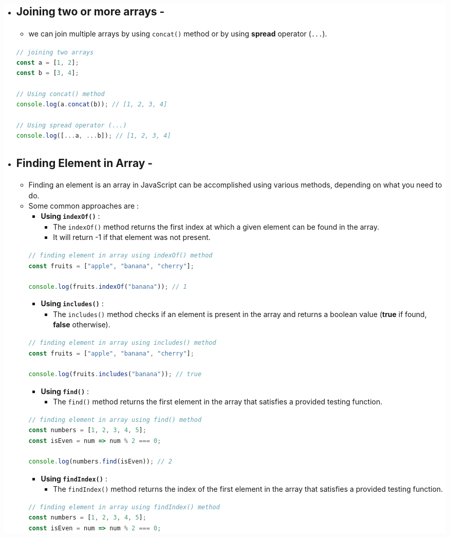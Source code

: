 - ## Joining two or more arrays -
  - we can join multiple arrays by using ``concat()`` method or by using **spread** operator (``...``).
  ```js
  // joining two arrays
  const a = [1, 2];
  const b = [3, 4];

  // Using concat() method
  console.log(a.concat(b)); // [1, 2, 3, 4]

  // Using spread operator (...)
  console.log([...a, ...b]); // [1, 2, 3, 4]
  ```

- ## Finding Element in Array -
  - Finding an element is an array in JavaScript can be accomplished using various methods, depending on what you need to do.
  - Some common approaches are :
    - **Using ``indexOf()``** :
      - The ``indexOf()`` method returns the first index at which a given element can be found in the array.
      - It will return -1 if that element was not present.
    ```js
    // finding element in array using indexOf() method
    const fruits = ["apple", "banana", "cherry"];

    console.log(fruits.indexOf("banana")); // 1
    ```
    - **Using ``includes()``** :
      - The ``includes()`` method checks if an element is present in the array and returns a boolean value (**true** if found, **false** otherwise).
    ```js
    // finding element in array using includes() method
    const fruits = ["apple", "banana", "cherry"];

    console.log(fruits.includes("banana")); // true
    ```
    - **Using ``find()``** :
      - The ``find()`` method returns the first element in the array that satisfies a provided testing function.
    ```js
    // finding element in array using find() method
    const numbers = [1, 2, 3, 4, 5];
    const isEven = num => num % 2 === 0;

    console.log(numbers.find(isEven)); // 2
    ```
    - **Using ``findIndex()``** :
      - The ``findIndex()`` method returns the index of the first element in the array that satisfies a provided testing function.
    ```js
    // finding element in array using findIndex() method
    const numbers = [1, 2, 3, 4, 5];
    const isEven = num => num % 2 === 0;

